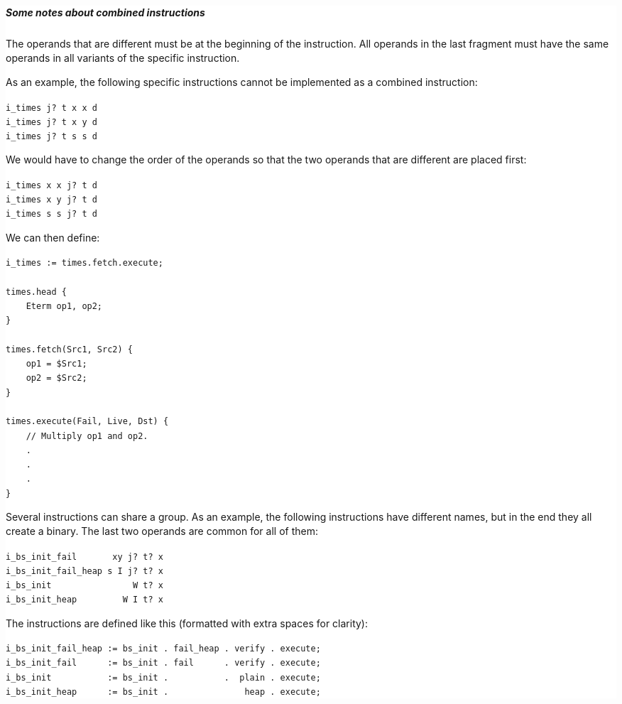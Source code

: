 ##### Some notes about combined instructions #####

The operands that are different must be at
the beginning of the instruction.  All operands in the last
fragment must have the same operands in all variants of
the specific instruction.

As an example, the following specific instructions cannot be
implemented as a combined instruction:

    i_times j? t x x d
    i_times j? t x y d
    i_times j? t s s d

We would have to change the order of the operands so that the
two operands that are different are placed first:

    i_times x x j? t d
    i_times x y j? t d
    i_times s s j? t d

We can then define:

    i_times := times.fetch.execute;

    times.head {
        Eterm op1, op2;
    }

    times.fetch(Src1, Src2) {
        op1 = $Src1;
        op2 = $Src2;
    }

    times.execute(Fail, Live, Dst) {
        // Multiply op1 and op2.
        .
        .
        .
    }

Several instructions can share a group.  As an example, the following
instructions have different names, but in the end they all create a
binary.  The last two operands are common for all of them:

    i_bs_init_fail       xy j? t? x
    i_bs_init_fail_heap s I j? t? x
    i_bs_init                W t? x
    i_bs_init_heap         W I t? x

The instructions are defined like this (formatted with extra
spaces for clarity):

    i_bs_init_fail_heap := bs_init . fail_heap . verify . execute;
    i_bs_init_fail      := bs_init . fail      . verify . execute;
    i_bs_init           := bs_init .           .  plain . execute;
    i_bs_init_heap      := bs_init .               heap . execute;
